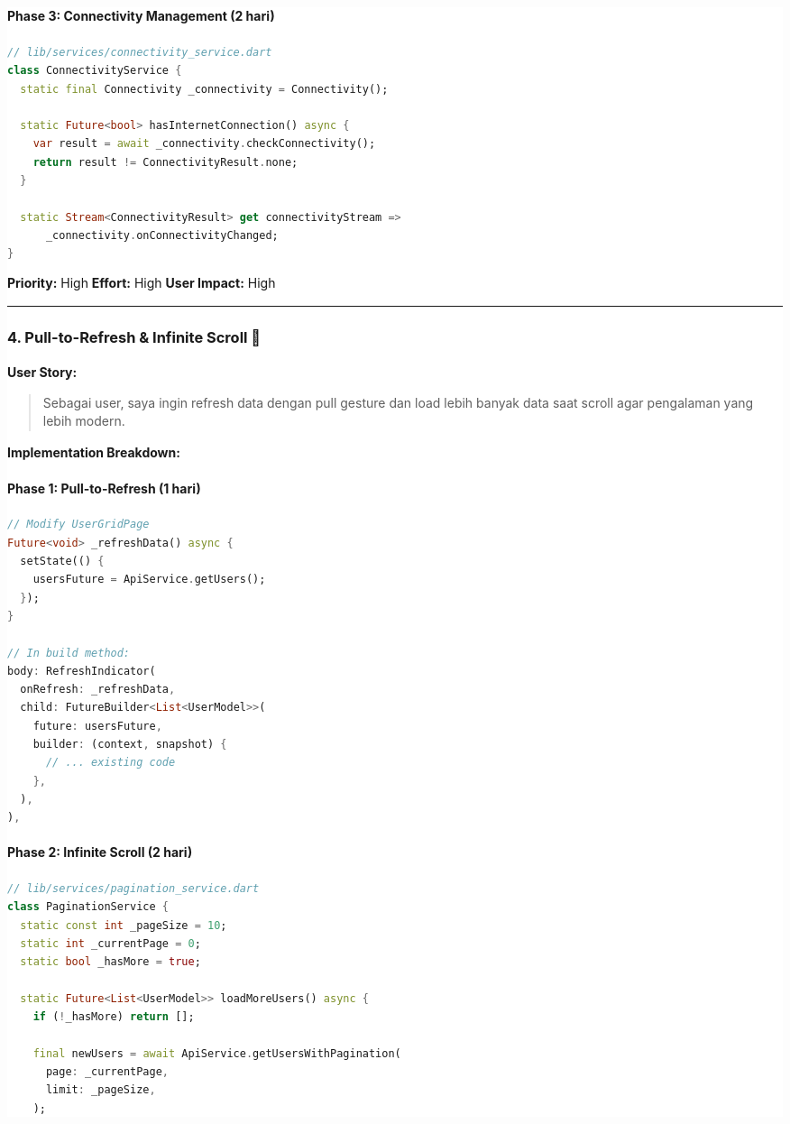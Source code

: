 #### Phase 3: Connectivity Management (2 hari)
```dart
// lib/services/connectivity_service.dart
class ConnectivityService {
  static final Connectivity _connectivity = Connectivity();

  static Future<bool> hasInternetConnection() async {
    var result = await _connectivity.checkConnectivity();
    return result != ConnectivityResult.none;
  }

  static Stream<ConnectivityResult> get connectivityStream =>
      _connectivity.onConnectivityChanged;
}
```

**Priority:** High
**Effort:** High
**User Impact:** High

---

### 4. **Pull-to-Refresh & Infinite Scroll** 🔄

**User Story:**
> Sebagai user, saya ingin refresh data dengan pull gesture dan load lebih banyak data saat scroll agar pengalaman yang lebih modern.

**Implementation Breakdown:**

#### Phase 1: Pull-to-Refresh (1 hari)
```dart
// Modify UserGridPage
Future<void> _refreshData() async {
  setState(() {
    usersFuture = ApiService.getUsers();
  });
}

// In build method:
body: RefreshIndicator(
  onRefresh: _refreshData,
  child: FutureBuilder<List<UserModel>>(
    future: usersFuture,
    builder: (context, snapshot) {
      // ... existing code
    },
  ),
),
```

#### Phase 2: Infinite Scroll (2 hari)
```dart
// lib/services/pagination_service.dart
class PaginationService {
  static const int _pageSize = 10;
  static int _currentPage = 0;
  static bool _hasMore = true;

  static Future<List<UserModel>> loadMoreUsers() async {
    if (!_hasMore) return [];

    final newUsers = await ApiService.getUsersWithPagination(
      page: _currentPage,
      limit: _pageSize,
    );
```